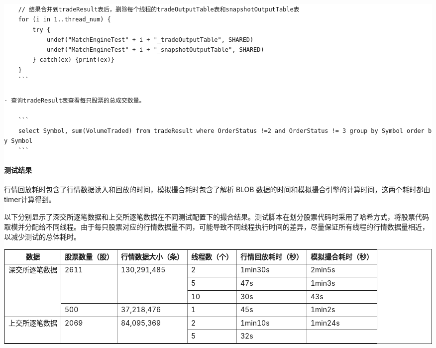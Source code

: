         // 结果合并到tradeResult表后，删除每个线程的tradeOutputTable表和snapshotOutputTable表
        for (i in 1..thread_num) {
            try {
                undef("MatchEngineTest" + i + "_tradeOutputTable", SHARED)
                undef("MatchEngineTest" + i + "_snapshotOutputTable", SHARED)
            } catch(ex) {print(ex)}
        }
        ```

    - 查询tradeResult表查看每只股票的总成交数量。
    
        ```
        select Symbol, sum(VolumeTraded) from tradeResult where OrderStatus !=2 and OrderStatus != 3 group by Symbol order by Symbol
        ```

#### 测试结果

行情回放耗时包含了行情数据读入和回放的时间，模拟撮合耗时包含了解析 BLOB 数据的时间和模拟撮合引擎的计算时间，这两个耗时都由timer计算得到。

以下分别显示了深交所逐笔数据和上交所逐笔数据在不同测试配置下的撮合结果。测试脚本在划分股票代码时采用了哈希方式，将股票代码取模并分配给不同线程。由于每只股票对应的行情数据量不同，可能导致不同线程执行时间的差异，尽量保证所有线程的行情数据量相近，以减少测试的总体耗时。

<table border="1">
  <tr>
    <th>数据</th>
    <th>股票数量（股）</th>
    <th>行情数据大小（条）</th>
    <th>线程数（个）</th>
    <th>行情回放耗时（秒）</th>
    <th>模拟撮合耗时（秒）</th>
  </tr>
  <tr>
    <td rowspan="4">深交所逐笔数据</td>
    <td rowspan="3">2611</td>
    <td rowspan="3">130,291,485</td>
    <td>2</td>
    <td>1min30s</td>
    <td>2min5s</td>
  </tr>
  <tr>
    <td>5</td>
    <td>47s</td>
    <td>1min3s</td>
  </tr>
  <tr>
    <td>10</td>
    <td>30s</td>
    <td>43s</td>
  </tr>
    <td>500</td>
    <td>37,218,476</td>
    <td>1</td>
    <td>45s</td>
    <td>1min2s</td>
  <tr>
    <td rowspan="4">上交所逐笔数据</td>
    <td rowspan="3">2069</td>
    <td rowspan="3">84,095,369</td>
    <td>2</td>
    <td>1min10s</td>
    <td>1min24s</td>
  </tr>
  <tr>
    <td>5</td>
    <td>32s</td>